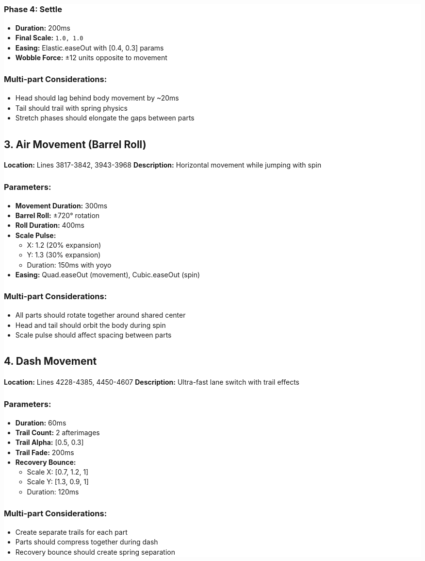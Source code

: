 ### Phase 4: Settle
- **Duration:** 200ms
- **Final Scale:** `1.0, 1.0`
- **Easing:** Elastic.easeOut with [0.4, 0.3] params
- **Wobble Force:** ±12 units opposite to movement

### Multi-part Considerations:
- Head should lag behind body movement by ~20ms
- Tail should trail with spring physics
- Stretch phases should elongate the gaps between parts

## 3. Air Movement (Barrel Roll)
**Location:** Lines 3817-3842, 3943-3968
**Description:** Horizontal movement while jumping with spin

### Parameters:
- **Movement Duration:** 300ms
- **Barrel Roll:** ±720° rotation
- **Roll Duration:** 400ms
- **Scale Pulse:** 
  - X: 1.2 (20% expansion)
  - Y: 1.3 (30% expansion)
  - Duration: 150ms with yoyo
- **Easing:** Quad.easeOut (movement), Cubic.easeOut (spin)

### Multi-part Considerations:
- All parts should rotate together around shared center
- Head and tail should orbit the body during spin
- Scale pulse should affect spacing between parts

## 4. Dash Movement
**Location:** Lines 4228-4385, 4450-4607
**Description:** Ultra-fast lane switch with trail effects

### Parameters:
- **Duration:** 60ms
- **Trail Count:** 2 afterimages
- **Trail Alpha:** [0.5, 0.3]
- **Trail Fade:** 200ms
- **Recovery Bounce:**
  - Scale X: [0.7, 1.2, 1]
  - Scale Y: [1.3, 0.9, 1]
  - Duration: 120ms

### Multi-part Considerations:
- Create separate trails for each part
- Parts should compress together during dash
- Recovery bounce should create spring separation
